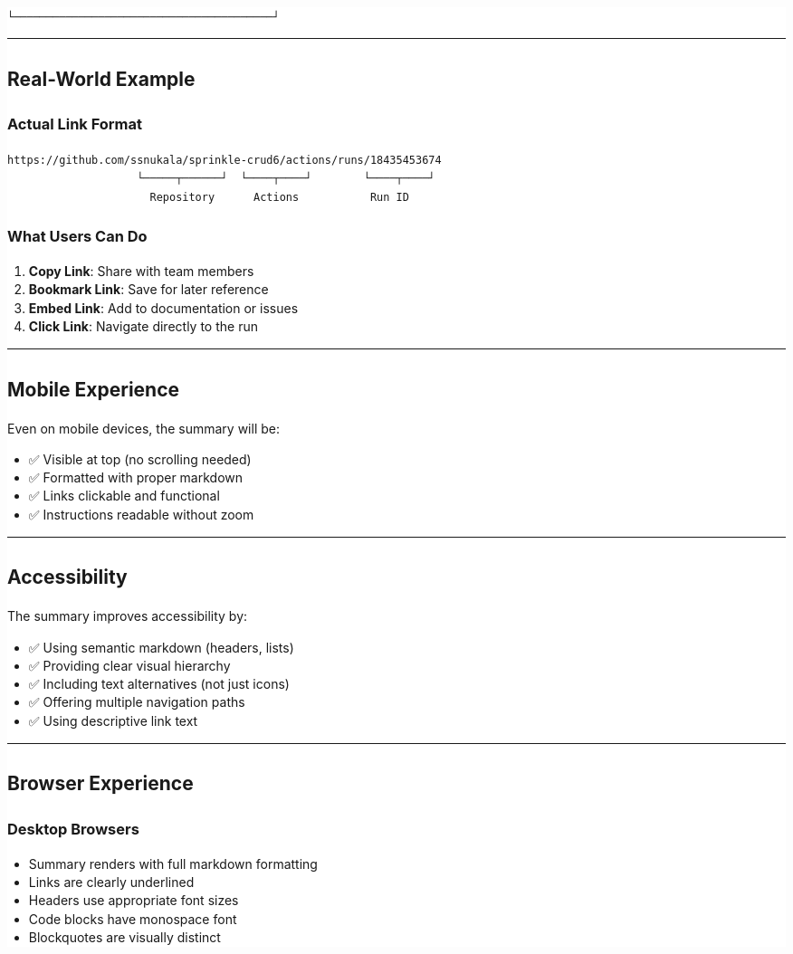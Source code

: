 ```
└────────────────────────────────────────┘
```

---

## Real-World Example

### Actual Link Format
```
https://github.com/ssnukala/sprinkle-crud6/actions/runs/18435453674
                    └─────┬──────┘  └────┬────┘        └────┬────┘
                      Repository      Actions           Run ID
```

### What Users Can Do
1. **Copy Link**: Share with team members
2. **Bookmark Link**: Save for later reference
3. **Embed Link**: Add to documentation or issues
4. **Click Link**: Navigate directly to the run

---

## Mobile Experience

Even on mobile devices, the summary will be:
- ✅ Visible at top (no scrolling needed)
- ✅ Formatted with proper markdown
- ✅ Links clickable and functional
- ✅ Instructions readable without zoom

---

## Accessibility

The summary improves accessibility by:
- ✅ Using semantic markdown (headers, lists)
- ✅ Providing clear visual hierarchy
- ✅ Including text alternatives (not just icons)
- ✅ Offering multiple navigation paths
- ✅ Using descriptive link text

---

## Browser Experience

### Desktop Browsers
- Summary renders with full markdown formatting
- Links are clearly underlined
- Headers use appropriate font sizes
- Code blocks have monospace font
- Blockquotes are visually distinct
